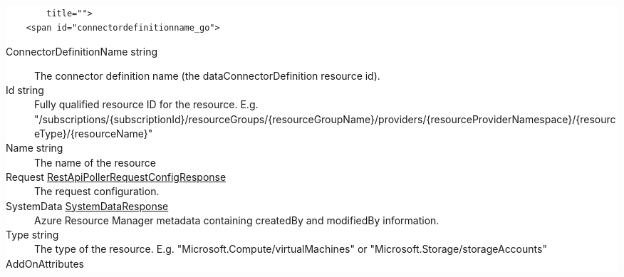             title="">
        <span id="connectordefinitionname_go">
<a data-swiftype-name="resource-property" data-swiftype-type="text" href="#connectordefinitionname_go" style="color: inherit; text-decoration: inherit;">Connector<wbr>Definition<wbr>Name</a>
</span>
        <span class="property-indicator"></span>
        <span class="property-type">string</span>
    </dt>
    <dd>The connector definition name (the dataConnectorDefinition resource id).</dd><dt class="property-"
            title="">
        <span id="id_go">
<a data-swiftype-name="resource-property" data-swiftype-type="text" href="#id_go" style="color: inherit; text-decoration: inherit;">Id</a>
</span>
        <span class="property-indicator"></span>
        <span class="property-type">string</span>
    </dt>
    <dd>Fully qualified resource ID for the resource. E.g. &quot;/subscriptions/{subscriptionId}/resourceGroups/{resourceGroupName}/providers/{resourceProviderNamespace}/{resourceType}/{resourceName}&quot;</dd><dt class="property-"
            title="">
        <span id="name_go">
<a data-swiftype-name="resource-property" data-swiftype-type="text" href="#name_go" style="color: inherit; text-decoration: inherit;">Name</a>
</span>
        <span class="property-indicator"></span>
        <span class="property-type">string</span>
    </dt>
    <dd>The name of the resource</dd><dt class="property-"
            title="">
        <span id="request_go">
<a data-swiftype-name="resource-property" data-swiftype-type="text" href="#request_go" style="color: inherit; text-decoration: inherit;">Request</a>
</span>
        <span class="property-indicator"></span>
        <span class="property-type"><a href="#restapipollerrequestconfigresponse">Rest<wbr>Api<wbr>Poller<wbr>Request<wbr>Config<wbr>Response</a></span>
    </dt>
    <dd>The request configuration.</dd><dt class="property-"
            title="">
        <span id="systemdata_go">
<a data-swiftype-name="resource-property" data-swiftype-type="text" href="#systemdata_go" style="color: inherit; text-decoration: inherit;">System<wbr>Data</a>
</span>
        <span class="property-indicator"></span>
        <span class="property-type"><a href="#systemdataresponse">System<wbr>Data<wbr>Response</a></span>
    </dt>
    <dd>Azure Resource Manager metadata containing createdBy and modifiedBy information.</dd><dt class="property-"
            title="">
        <span id="type_go">
<a data-swiftype-name="resource-property" data-swiftype-type="text" href="#type_go" style="color: inherit; text-decoration: inherit;">Type</a>
</span>
        <span class="property-indicator"></span>
        <span class="property-type">string</span>
    </dt>
    <dd>The type of the resource. E.g. &quot;Microsoft.Compute/virtualMachines&quot; or &quot;Microsoft.Storage/storageAccounts&quot;</dd><dt class="property-"
            title="">
        <span id="addonattributes_go">
<a data-swiftype-name="resource-property" data-swiftype-type="text" href="#addonattributes_go" style="color: inherit; text-decoration: inherit;">Add<wbr>On<wbr>Attributes</a>